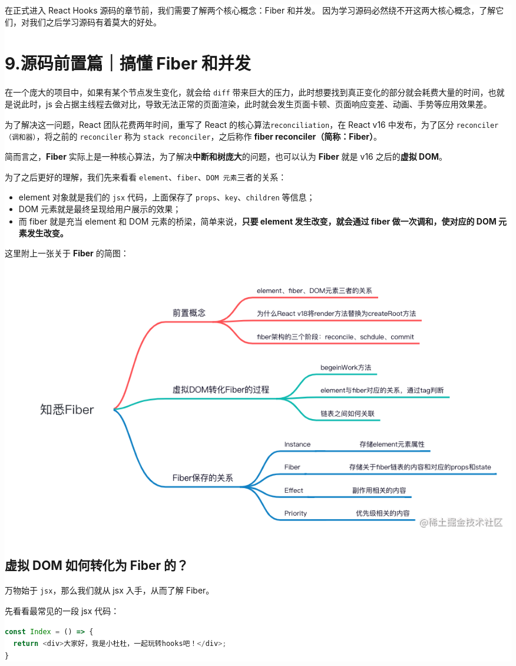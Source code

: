 
在正式进入 React Hooks 源码的章节前，我们需要了解两个核心概念：Fiber 和并发。
因为学习源码必然绕不开这两大核心概念，了解它们，对我们之后学习源码有着莫大的好处。

# 9.源码前置篇｜搞懂 Fiber 和并发

在一个庞大的项目中，如果有某个节点发生变化，就会给 `diff` 带来巨大的压力，此时想要找到真正变化的部分就会耗费大量的时间，也就是说此时，js 会占据主线程去做对比，导致无法正常的页面渲染，此时就会发生页面卡顿、页面响应变差、动画、手势等应用效果差。

为了解决这一问题，React 团队花费两年时间，重写了 React 的核心算法`reconciliation`，在 React v16 中发布，为了区分 `reconciler（调和器）`，将之前的 `reconciler` 称为 `stack reconciler`，之后称作 **fiber reconciler（简称：Fiber）**。

简而言之，**Fiber** 实际上是一种核心算法，为了解决**中断和树庞大**的问题，也可以认为 **Fiber** 就是 v16 之后的**虚拟 DOM**。

为了之后更好的理解，我们先来看看 `element`、`fiber`、`DOM 元素`三者的关系：
- element 对象就是我们的 `jsx` 代码，上面保存了 `props`、`key`、`children` 等信息；
- DOM 元素就是最终呈现给用户展示的效果；
- 而 fiber 就是充当 element 和 DOM 元素的桥梁，简单来说，**只要 element 发生改变，就会通过 fiber 做一次调和，使对应的 DOM 元素发生改变。**

这里附上一张关于 **Fiber** 的简图：

![知悉Fiber.png](./images/9db027b6d5d74dd8ab9e9c569a44d282~tplv-k3u1fbpfcp-watermark.image.png)


## 虚拟 DOM 如何转化为 Fiber 的？

万物始于 `jsx`，那么我们就从 jsx 入手，从而了解 Fiber。

先看看最常见的一段 jsx 代码：

```ts
const Index = () => {
  return <div>大家好，我是小杜杜，一起玩转hooks吧！</div>;
}
```
